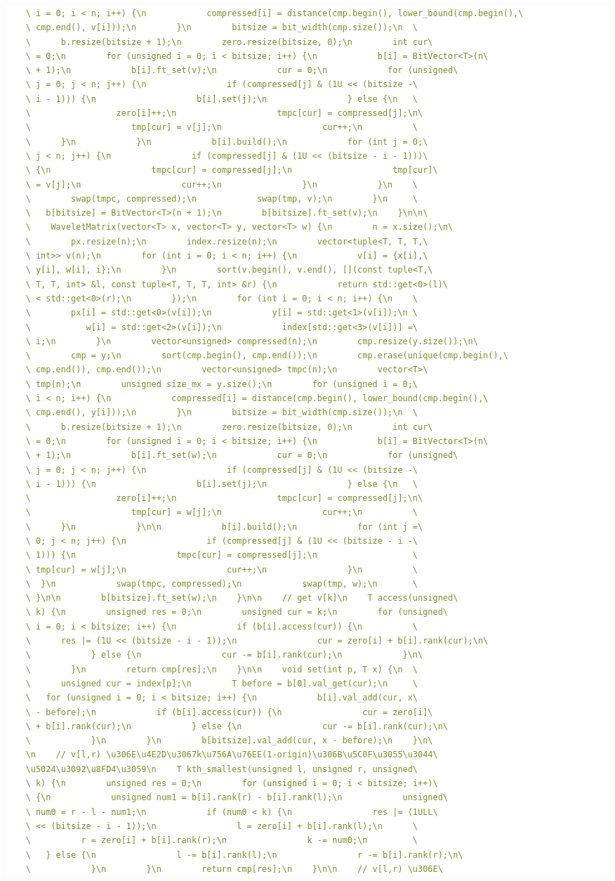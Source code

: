 ```yaml
    \ i = 0; i < n; i++) {\n            compressed[i] = distance(cmp.begin(), lower_bound(cmp.begin(),\
    \ cmp.end(), v[i]));\n        }\n        bitsize = bit_width(cmp.size());\n  \
    \      b.resize(bitsize + 1);\n        zero.resize(bitsize, 0);\n        int cur\
    \ = 0;\n        for (unsigned i = 0; i < bitsize; i++) {\n            b[i] = BitVector<T>(n\
    \ + 1);\n            b[i].ft_set(v);\n            cur = 0;\n            for (unsigned\
    \ j = 0; j < n; j++) {\n                if (compressed[j] & (1U << (bitsize -\
    \ i - 1))) {\n                    b[i].set(j);\n                } else {\n   \
    \                 zero[i]++;\n                    tmpc[cur] = compressed[j];\n\
    \                    tmp[cur] = v[j];\n                    cur++;\n          \
    \      }\n            }\n            b[i].build();\n            for (int j = 0;\
    \ j < n; j++) {\n                if (compressed[j] & (1U << (bitsize - i - 1)))\
    \ {\n                    tmpc[cur] = compressed[j];\n                    tmp[cur]\
    \ = v[j];\n                    cur++;\n                }\n            }\n    \
    \        swap(tmpc, compressed);\n            swap(tmp, v);\n        }\n     \
    \   b[bitsize] = BitVector<T>(n + 1);\n        b[bitsize].ft_set(v);\n    }\n\n\
    \    WaveletMatrix(vector<T> x, vector<T> y, vector<T> w) {\n        n = x.size();\n\
    \        px.resize(n);\n        index.resize(n);\n        vector<tuple<T, T, T,\
    \ int>> v(n);\n        for (int i = 0; i < n; i++) {\n            v[i] = {x[i],\
    \ y[i], w[i], i};\n        }\n        sort(v.begin(), v.end(), [](const tuple<T,\
    \ T, T, int> &l, const tuple<T, T, T, int> &r) {\n            return std::get<0>(l)\
    \ < std::get<0>(r);\n        });\n        for (int i = 0; i < n; i++) {\n    \
    \        px[i] = std::get<0>(v[i]);\n            y[i] = std::get<1>(v[i]);\n \
    \           w[i] = std::get<2>(v[i]);\n            index[std::get<3>(v[i])] =\
    \ i;\n        }\n        vector<unsigned> compressed(n);\n        cmp.resize(y.size());\n\
    \        cmp = y;\n        sort(cmp.begin(), cmp.end());\n        cmp.erase(unique(cmp.begin(),\
    \ cmp.end()), cmp.end());\n        vector<unsigned> tmpc(n);\n        vector<T>\
    \ tmp(n);\n        unsigned size_mx = y.size();\n        for (unsigned i = 0;\
    \ i < n; i++) {\n            compressed[i] = distance(cmp.begin(), lower_bound(cmp.begin(),\
    \ cmp.end(), y[i]));\n        }\n        bitsize = bit_width(cmp.size());\n  \
    \      b.resize(bitsize + 1);\n        zero.resize(bitsize, 0);\n        int cur\
    \ = 0;\n        for (unsigned i = 0; i < bitsize; i++) {\n            b[i] = BitVector<T>(n\
    \ + 1);\n            b[i].ft_set(w);\n            cur = 0;\n            for (unsigned\
    \ j = 0; j < n; j++) {\n                if (compressed[j] & (1U << (bitsize -\
    \ i - 1))) {\n                    b[i].set(j);\n                } else {\n   \
    \                 zero[i]++;\n                    tmpc[cur] = compressed[j];\n\
    \                    tmp[cur] = w[j];\n                    cur++;\n          \
    \      }\n            }\n\n            b[i].build();\n            for (int j =\
    \ 0; j < n; j++) {\n                if (compressed[j] & (1U << (bitsize - i -\
    \ 1))) {\n                    tmpc[cur] = compressed[j];\n                   \
    \ tmp[cur] = w[j];\n                    cur++;\n                }\n          \
    \  }\n            swap(tmpc, compressed);\n            swap(tmp, w);\n       \
    \ }\n\n        b[bitsize].ft_set(w);\n    }\n\n    // get v[k]\n    T access(unsigned\
    \ k) {\n        unsigned res = 0;\n        unsigned cur = k;\n        for (unsigned\
    \ i = 0; i < bitsize; i++) {\n            if (b[i].access(cur)) {\n          \
    \      res |= (1U << (bitsize - i - 1));\n                cur = zero[i] + b[i].rank(cur);\n\
    \            } else {\n                cur -= b[i].rank(cur);\n            }\n\
    \        }\n        return cmp[res];\n    }\n\n    void set(int p, T x) {\n  \
    \      unsigned cur = index[p];\n        T before = b[0].val_get(cur);\n     \
    \   for (unsigned i = 0; i < bitsize; i++) {\n            b[i].val_add(cur, x\
    \ - before);\n            if (b[i].access(cur)) {\n                cur = zero[i]\
    \ + b[i].rank(cur);\n            } else {\n                cur -= b[i].rank(cur);\n\
    \            }\n        }\n        b[bitsize].val_add(cur, x - before);\n    }\n\
    \n    // v[l,r) \u306E\u4E2D\u3067k\u756A\u76EE(1-origin)\u306B\u5C0F\u3055\u3044\
    \u5024\u3092\u8FD4\u3059\n    T kth_smallest(unsigned l, unsigned r, unsigned\
    \ k) {\n        unsigned res = 0;\n        for (unsigned i = 0; i < bitsize; i++)\
    \ {\n            unsigned num1 = b[i].rank(r) - b[i].rank(l);\n            unsigned\
    \ num0 = r - l - num1;\n            if (num0 < k) {\n                res |= (1ULL\
    \ << (bitsize - i - 1));\n                l = zero[i] + b[i].rank(l);\n      \
    \          r = zero[i] + b[i].rank(r);\n                k -= num0;\n         \
    \   } else {\n                l -= b[i].rank(l);\n                r -= b[i].rank(r);\n\
    \            }\n        }\n        return cmp[res];\n    }\n\n    // v[l,r) \u306E\
```